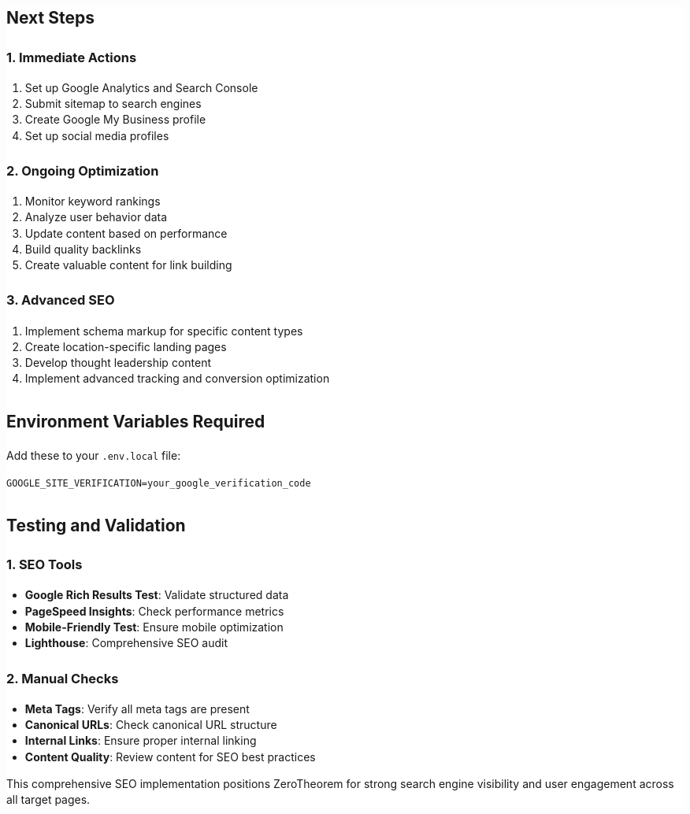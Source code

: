 ## Next Steps

### 1. Immediate Actions

1. Set up Google Analytics and Search Console
2. Submit sitemap to search engines
3. Create Google My Business profile
4. Set up social media profiles

### 2. Ongoing Optimization

1. Monitor keyword rankings
2. Analyze user behavior data
3. Update content based on performance
4. Build quality backlinks
5. Create valuable content for link building

### 3. Advanced SEO

1. Implement schema markup for specific content types
2. Create location-specific landing pages
3. Develop thought leadership content
4. Implement advanced tracking and conversion optimization

## Environment Variables Required

Add these to your `.env.local` file:

```
GOOGLE_SITE_VERIFICATION=your_google_verification_code
```

## Testing and Validation

### 1. SEO Tools

- **Google Rich Results Test**: Validate structured data
- **PageSpeed Insights**: Check performance metrics
- **Mobile-Friendly Test**: Ensure mobile optimization
- **Lighthouse**: Comprehensive SEO audit

### 2. Manual Checks

- **Meta Tags**: Verify all meta tags are present
- **Canonical URLs**: Check canonical URL structure
- **Internal Links**: Ensure proper internal linking
- **Content Quality**: Review content for SEO best practices

This comprehensive SEO implementation positions ZeroTheorem for strong search engine visibility and user engagement across all target pages.
